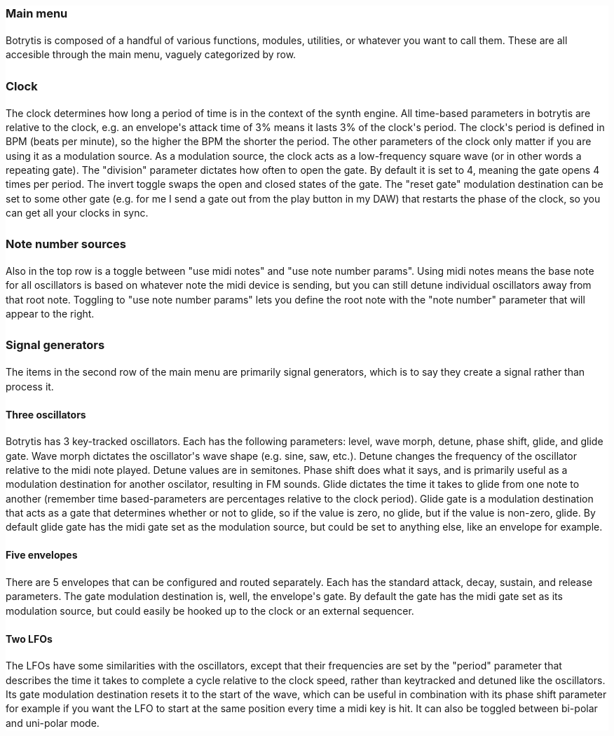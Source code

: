 ### Main menu
Botrytis is composed of a handful of various functions, modules, utilities, or whatever you want to call them. These are all accesible through the main menu, vaguely categorized by row.

### Clock
The clock determines how long a period of time is in the context of the synth engine. All time-based parameters in botrytis are relative to the clock, e.g. an envelope's attack time of 3% means it lasts 3% of the clock's period. The clock's period is defined in BPM (beats per minute), so the higher the BPM the shorter the period. The other parameters of the clock only matter if you are using it as a modulation source. As a modulation source, the clock acts as a low-frequency square wave (or in other words a repeating gate). The "division" parameter dictates how often to open the gate. By default it is set to 4, meaning the gate opens 4 times per period. The invert toggle swaps the open and closed states of the gate. The "reset gate" modulation destination can be set to some other gate (e.g. for me I send a gate out from the play button in my DAW) that restarts the phase of the clock, so you can get all your clocks in sync.

### Note number sources
Also in the top row is a toggle between "use midi notes" and "use note number params". Using midi notes means the base note for all oscillators is based on whatever note the midi device is sending, but you can still detune individual oscillators away from that root note. Toggling to "use note number params" lets you define the root note with the "note number" parameter that will appear to the right.

### Signal generators
The items in the second row of the main menu are  primarily signal generators, which is to say they create a signal rather than process it.

#### Three oscillators
Botrytis has 3 key-tracked oscillators. Each has the following parameters: level, wave morph, detune, phase shift, glide, and glide gate. Wave morph dictates the oscillator's wave shape (e.g. sine, saw, etc.). Detune changes the frequency of the oscillator relative to the midi note played. Detune values are in semitones. Phase shift does what it says, and is primarily useful as a modulation destination for another oscilator, resulting in FM sounds. Glide dictates the time it takes to glide from one note to another (remember time based-parameters are percentages relative to the clock period). Glide gate is a modulation destination that acts as a gate that determines whether or not to glide, so if the value is zero, no glide, but if the value is non-zero, glide. By default glide gate has the midi gate set as the modulation source, but could be set to anything else, like an envelope for example.

#### Five envelopes
There are 5 envelopes that can be configured and routed separately. Each has the standard attack, decay, sustain, and release parameters. The gate modulation destination is, well, the envelope's gate. By default the gate has the midi gate set as its modulation source, but could easily be hooked up to the clock or an external sequencer.

#### Two LFOs
The LFOs have some similarities with the oscillators, except that their frequencies are set by the "period" parameter that describes the time it takes to complete a cycle relative to the clock speed, rather than keytracked and detuned like the oscillators. Its gate modulation destination resets it to the start of the wave, which can be useful in combination with its phase shift parameter for example if you want the LFO to start at the same position every time a midi key is hit. It can also be toggled between bi-polar and uni-polar mode.
